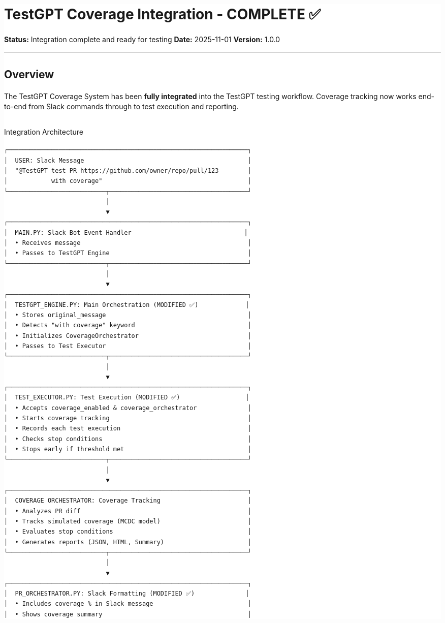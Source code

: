 # TestGPT Coverage Integration - COMPLETE ✅

**Status:** Integration complete and ready for testing
**Date:** 2025-11-01
**Version:** 1.0.0

---

## Overview

The TestGPT Coverage System has been **fully integrated** into the TestGPT testing workflow. Coverage tracking now works end-to-end from Slack commands through to test execution and reporting.

##

 Integration Architecture

```
┌──────────────────────────────────────────────────────────────────┐
│  USER: Slack Message                                             │
│  "@TestGPT test PR https://github.com/owner/repo/pull/123        │
│            with coverage"                                        │
└───────────────────────────┬──────────────────────────────────────┘
                            │
                            ▼
┌──────────────────────────────────────────────────────────────────┐
│  MAIN.PY: Slack Bot Event Handler                               │
│  • Receives message                                              │
│  • Passes to TestGPT Engine                                      │
└───────────────────────────┬──────────────────────────────────────┘
                            │
                            ▼
┌──────────────────────────────────────────────────────────────────┐
│  TESTGPT_ENGINE.PY: Main Orchestration (MODIFIED ✅)             │
│  • Stores original_message                                       │
│  • Detects "with coverage" keyword                               │
│  • Initializes CoverageOrchestrator                              │
│  • Passes to Test Executor                                       │
└───────────────────────────┬──────────────────────────────────────┘
                            │
                            ▼
┌──────────────────────────────────────────────────────────────────┐
│  TEST_EXECUTOR.PY: Test Execution (MODIFIED ✅)                  │
│  • Accepts coverage_enabled & coverage_orchestrator              │
│  • Starts coverage tracking                                      │
│  • Records each test execution                                   │
│  • Checks stop conditions                                        │
│  • Stops early if threshold met                                  │
└───────────────────────────┬──────────────────────────────────────┘
                            │
                            ▼
┌──────────────────────────────────────────────────────────────────┐
│  COVERAGE ORCHESTRATOR: Coverage Tracking                        │
│  • Analyzes PR diff                                              │
│  • Tracks simulated coverage (MCDC model)                        │
│  • Evaluates stop conditions                                     │
│  • Generates reports (JSON, HTML, Summary)                       │
└───────────────────────────┬──────────────────────────────────────┘
                            │
                            ▼
┌──────────────────────────────────────────────────────────────────┐
│  PR_ORCHESTRATOR.PY: Slack Formatting (MODIFIED ✅)              │
│  • Includes coverage % in Slack message                          │
│  • Shows coverage summary                                        │
```